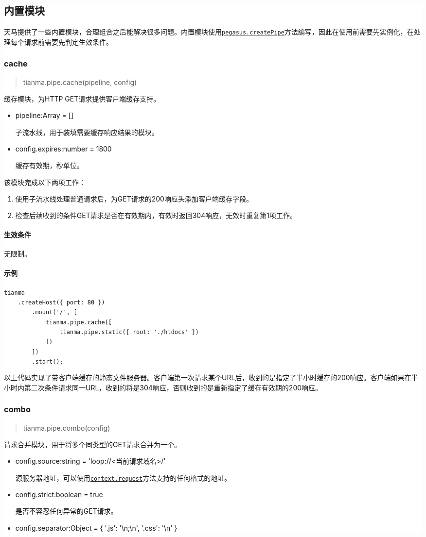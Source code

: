 内置模块
-------------------

天马提供了一些内置模块，合理组合之后能解决很多问题。内置模块使用[`pegasus.createPipe`](http://nqdeng.github.io/pegasus/#3.4)方法编写，因此在使用前需要先实例化，在处理每个请求前需要先判定生效条件。

### cache

>	tianma.pipe.cache(pipeline, config)

缓存模块，为HTTP GET请求提供客户端缓存支持。

+ pipeline:Array = []

	子流水线，用于装填需要缓存响应结果的模块。

+ config.expires:number = 1800

	缓存有效期，秒单位。

该模块完成以下两项工作：

1. 使用子流水线处理普通请求后，为GET请求的200响应头添加客户端缓存字段。

2. 检查后续收到的条件GET请求是否在有效期内，有效时返回304响应，无效时重复第1项工作。

#### 生效条件

无限制。

#### 示例

	tianma
		.createHost({ port: 80 })
			.mount('/', [
				tianma.pipe.cache([
					tianma.pipe.static({ root: './htdocs' })
				])
			])
			.start();

以上代码实现了带客户端缓存的静态文件服务器。客户端第一次请求某个URL后，收到的是指定了半小时缓存的200响应。客户端如果在半小时内第二次条件请求同一URL，收到的将是304响应，否则收到的是重新指定了缓存有效期的200响应。

### combo

>	tianma.pipe.combo(config)

请求合并模块，用于将多个同类型的GET请求合并为一个。

+ config.source:string = 'loop://<当前请求域名>/'

	源服务器地址，可以使用[`context.request`](http://nqdeng.github.io/pegasus/#4.3)方法支持的任何格式的地址。

+ config.strict:boolean = true

	是否不容忍任何异常的GET请求。

+ config.separator:Object = { '.js': '\n;\n', '.css': '\n' }
